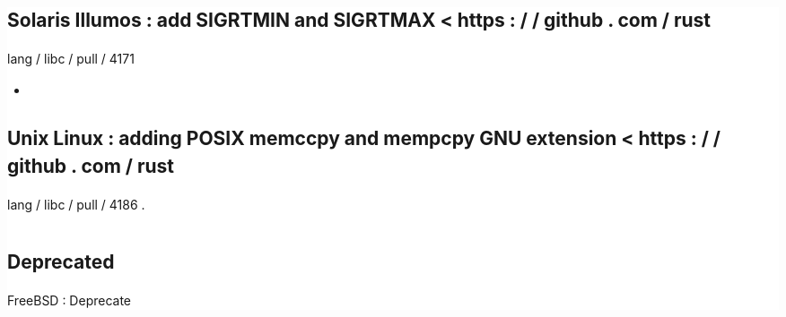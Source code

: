 Solaris
Illumos
:
add
SIGRTMIN
and
SIGRTMAX
<
https
:
/
/
github
.
com
/
rust
-
lang
/
libc
/
pull
/
4171
>
-
Unix
Linux
:
adding
POSIX
memccpy
and
mempcpy
GNU
extension
<
https
:
/
/
github
.
com
/
rust
-
lang
/
libc
/
pull
/
4186
.
#
#
#
Deprecated
-
FreeBSD
:
Deprecate
